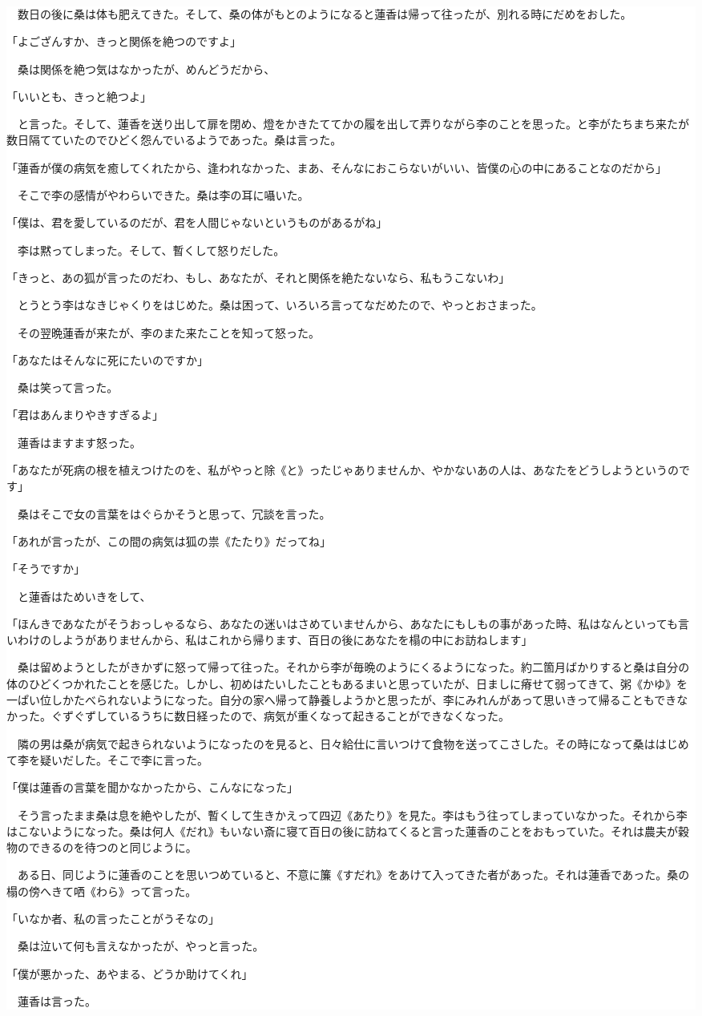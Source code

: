 　数日の後に桑は体も肥えてきた。そして、桑の体がもとのようになると蓮香は帰って往ったが、別れる時にだめをおした。

「よござんすか、きっと関係を絶つのですよ」

　桑は関係を絶つ気はなかったが、めんどうだから、

「いいとも、きっと絶つよ」

　と言った。そして、蓮香を送り出して扉を閉め、燈をかきたててかの履を出して弄りながら李のことを思った。と李がたちまち来たが数日隔てていたのでひどく怨んでいるようであった。桑は言った。

「蓮香が僕の病気を癒してくれたから、逢われなかった、まあ、そんなにおこらないがいい、皆僕の心の中にあることなのだから」

　そこで李の感情がやわらいできた。桑は李の耳に囁いた。

「僕は、君を愛しているのだが、君を人間じゃないというものがあるがね」

　李は黙ってしまった。そして、暫くして怒りだした。

「きっと、あの狐が言ったのだわ、もし、あなたが、それと関係を絶たないなら、私もうこないわ」

　とうとう李はなきじゃくりをはじめた。桑は困って、いろいろ言ってなだめたので、やっとおさまった。

　その翌晩蓮香が来たが、李のまた来たことを知って怒った。

「あなたはそんなに死にたいのですか」

　桑は笑って言った。

「君はあんまりやきすぎるよ」

　蓮香はますます怒った。

「あなたが死病の根を植えつけたのを、私がやっと除《と》ったじゃありませんか、やかないあの人は、あなたをどうしようというのです」

　桑はそこで女の言葉をはぐらかそうと思って、冗談を言った。

「あれが言ったが、この間の病気は狐の祟《たたり》だってね」

「そうですか」

　と蓮香はためいきをして、

「ほんきであなたがそうおっしゃるなら、あなたの迷いはさめていませんから、あなたにもしもの事があった時、私はなんといっても言いわけのしようがありませんから、私はこれから帰ります、百日の後にあなたを榻の中にお訪ねします」

　桑は留めようとしたがきかずに怒って帰って往った。それから李が毎晩のようにくるようになった。約二箇月ばかりすると桑は自分の体のひどくつかれたことを感じた。しかし、初めはたいしたこともあるまいと思っていたが、日ましに瘠せて弱ってきて、粥《かゆ》を一ぱい位しかたべられないようになった。自分の家へ帰って静養しようかと思ったが、李にみれんがあって思いきって帰ることもできなかった。ぐずぐずしているうちに数日経ったので、病気が重くなって起きることができなくなった。

　隣の男は桑が病気で起きられないようになったのを見ると、日々給仕に言いつけて食物を送ってこさした。その時になって桑ははじめて李を疑いだした。そこで李に言った。

「僕は蓮香の言葉を聞かなかったから、こんなになった」

　そう言ったまま桑は息を絶やしたが、暫くして生きかえって四辺《あたり》を見た。李はもう往ってしまっていなかった。それから李はこないようになった。桑は何人《だれ》もいない斎に寝て百日の後に訪ねてくると言った蓮香のことをおもっていた。それは農夫が穀物のできるのを待つのと同じように。

　ある日、同じように蓮香のことを思いつめていると、不意に簾《すだれ》をあけて入ってきた者があった。それは蓮香であった。桑の榻の傍へきて哂《わら》って言った。

「いなか者、私の言ったことがうそなの」

　桑は泣いて何も言えなかったが、やっと言った。

「僕が悪かった、あやまる、どうか助けてくれ」

　蓮香は言った。
